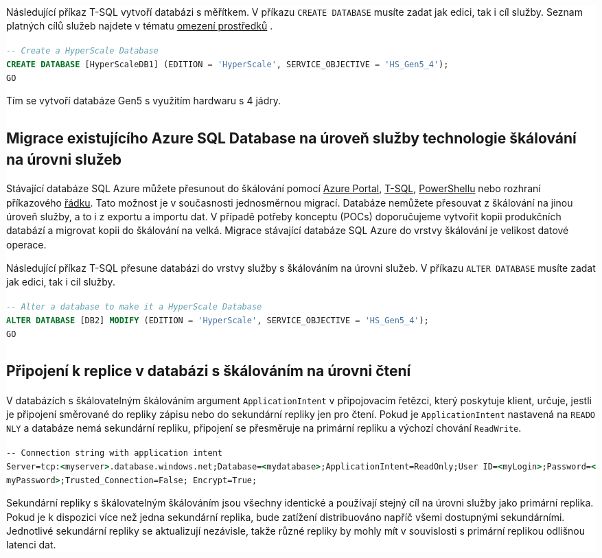 Následující příkaz T-SQL vytvoří databázi s měřítkem. V příkazu `CREATE DATABASE` musíte zadat jak edici, tak i cíl služby. Seznam platných cílů služeb najdete v tématu [omezení prostředků](https://docs.microsoft.com/azure/sql-database/sql-database-vcore-resource-limits-single-databases#hyperscale---provisioned-compute---gen5) .

```sql
-- Create a HyperScale Database
CREATE DATABASE [HyperScaleDB1] (EDITION = 'HyperScale', SERVICE_OBJECTIVE = 'HS_Gen5_4');
GO
```
Tím se vytvoří databáze Gen5 s využitím hardwaru s 4 jádry.

## <a name="migrate-an-existing-azure-sql-database-to-the-hyperscale-service-tier"></a>Migrace existujícího Azure SQL Database na úroveň služby technologie škálování na úrovni služeb

Stávající databáze SQL Azure můžete přesunout do škálování pomocí [Azure Portal](https://portal.azure.com), [T-SQL](https://docs.microsoft.com/sql/t-sql/statements/alter-database-transact-sql?view=azuresqldb-current), [PowerShellu](https://docs.microsoft.com/powershell/module/azurerm.sql/set-azurermsqldatabase) nebo rozhraní příkazového [řádku](https://docs.microsoft.com/cli/azure/sql/db#az-sql-db-update). Tato možnost je v současnosti jednosměrnou migrací. Databáze nemůžete přesouvat z škálování na jinou úroveň služby, a to i z exportu a importu dat. V případě potřeby konceptu (POCs) doporučujeme vytvořit kopii produkčních databází a migrovat kopii do škálování na velká. Migrace stávající databáze SQL Azure do vrstvy škálování je velikost datové operace.

Následující příkaz T-SQL přesune databázi do vrstvy služby s škálováním na úrovni služeb. V příkazu `ALTER DATABASE` musíte zadat jak edici, tak i cíl služby.

```sql
-- Alter a database to make it a HyperScale Database
ALTER DATABASE [DB2] MODIFY (EDITION = 'HyperScale', SERVICE_OBJECTIVE = 'HS_Gen5_4');
GO
```

## <a name="connect-to-a-read-scale-replica-of-a-hyperscale-database"></a>Připojení k replice v databázi s škálováním na úrovni čtení

V databázích s škálovatelným škálováním argument `ApplicationIntent` v připojovacím řetězci, který poskytuje klient, určuje, jestli je připojení směrované do repliky zápisu nebo do sekundární repliky jen pro čtení. Pokud je `ApplicationIntent` nastavená na `READONLY` a databáze nemá sekundární repliku, připojení se přesměruje na primární repliku a výchozí chování `ReadWrite`.

```cmd
-- Connection string with application intent
Server=tcp:<myserver>.database.windows.net;Database=<mydatabase>;ApplicationIntent=ReadOnly;User ID=<myLogin>;Password=<myPassword>;Trusted_Connection=False; Encrypt=True;
```

Sekundární repliky s škálovatelným škálováním jsou všechny identické a používají stejný cíl na úrovni služby jako primární replika. Pokud je k dispozici více než jedna sekundární replika, bude zatížení distribuováno napříč všemi dostupnými sekundárními. Jednotlivé sekundární repliky se aktualizují nezávisle, takže různé repliky by mohly mít v souvislosti s primární replikou odlišnou latenci dat.
